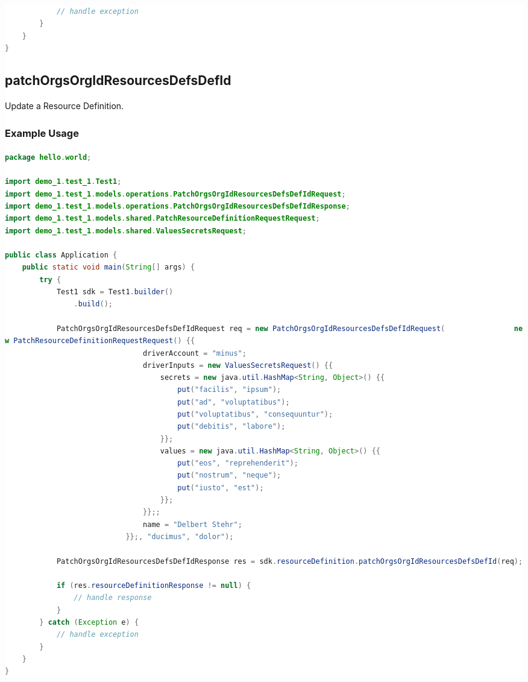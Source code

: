 ```java
            // handle exception
        }
    }
}
```

## patchOrgsOrgIdResourcesDefsDefId

Update a Resource Definition.

### Example Usage

```java
package hello.world;

import demo_1.test_1.Test1;
import demo_1.test_1.models.operations.PatchOrgsOrgIdResourcesDefsDefIdRequest;
import demo_1.test_1.models.operations.PatchOrgsOrgIdResourcesDefsDefIdResponse;
import demo_1.test_1.models.shared.PatchResourceDefinitionRequestRequest;
import demo_1.test_1.models.shared.ValuesSecretsRequest;

public class Application {
    public static void main(String[] args) {
        try {
            Test1 sdk = Test1.builder()
                .build();

            PatchOrgsOrgIdResourcesDefsDefIdRequest req = new PatchOrgsOrgIdResourcesDefsDefIdRequest(                new PatchResourceDefinitionRequestRequest() {{
                                driverAccount = "minus";
                                driverInputs = new ValuesSecretsRequest() {{
                                    secrets = new java.util.HashMap<String, Object>() {{
                                        put("facilis", "ipsum");
                                        put("ad", "voluptatibus");
                                        put("voluptatibus", "consequuntur");
                                        put("debitis", "labore");
                                    }};
                                    values = new java.util.HashMap<String, Object>() {{
                                        put("eos", "reprehenderit");
                                        put("nostrum", "neque");
                                        put("iusto", "est");
                                    }};
                                }};;
                                name = "Delbert Stehr";
                            }};, "ducimus", "dolor");            

            PatchOrgsOrgIdResourcesDefsDefIdResponse res = sdk.resourceDefinition.patchOrgsOrgIdResourcesDefsDefId(req);

            if (res.resourceDefinitionResponse != null) {
                // handle response
            }
        } catch (Exception e) {
            // handle exception
        }
    }
}
```
